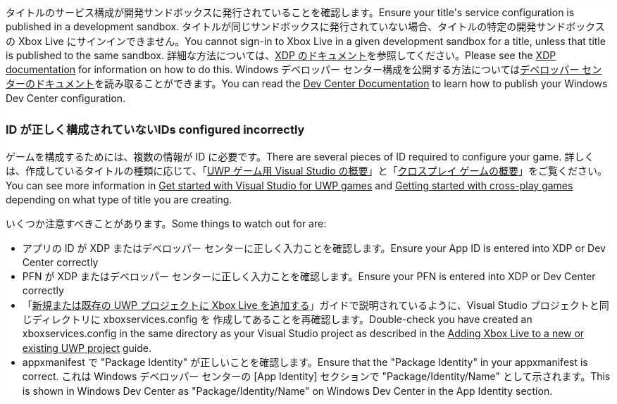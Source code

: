 <span data-ttu-id="dde9d-126">タイトルのサービス構成が開発サンドボックスに発行されていることを確認します。</span><span class="sxs-lookup"><span data-stu-id="dde9d-126">Ensure your title's service configuration is published in a development sandbox.</span></span>  <span data-ttu-id="dde9d-127">タイトルが同じサンドボックスに発行されていない場合、タイトルの特定の開発サンドボックスの Xbox Live にサインインできません。</span><span class="sxs-lookup"><span data-stu-id="dde9d-127">You cannot sign-in to Xbox Live in a given development sandbox for a title, unless that title is published to the same sandbox.</span></span>  <span data-ttu-id="dde9d-128">詳細な方法については、[XDP のドキュメント](https://developer.xboxlive.com/en-us/xdphelp/development/xdpdocs/Pages/setting_up_service_configuration_03_31_16.aspx#PublishServiceConfig)を参照してください。</span><span class="sxs-lookup"><span data-stu-id="dde9d-128">Please see the [XDP documentation](https://developer.xboxlive.com/en-us/xdphelp/development/xdpdocs/Pages/setting_up_service_configuration_03_31_16.aspx#PublishServiceConfig) for information on how to do this.</span></span> <span data-ttu-id="dde9d-129">Windows デベロッパー センター構成を公開する方法については[デベロッパー センターのドキュメント](../../get-started-with-creators/xbox-live-service-configuration-creators.md#publish-your-xbox-live-service-configuration)を読み取ることができます。</span><span class="sxs-lookup"><span data-stu-id="dde9d-129">You can read the [Dev Center Documentation](../../get-started-with-creators/xbox-live-service-configuration-creators.md#publish-your-xbox-live-service-configuration) to learn how to publish your Windows Dev Center configuration.</span></span>

### <a name="ids-configured-incorrectly"></a><span data-ttu-id="dde9d-130">ID が正しく構成されていない</span><span class="sxs-lookup"><span data-stu-id="dde9d-130">IDs configured incorrectly</span></span>

<span data-ttu-id="dde9d-131">ゲームを構成するためには、複数の情報が ID に必要です。</span><span class="sxs-lookup"><span data-stu-id="dde9d-131">There are several pieces of ID required to configure your game.</span></span>  <span data-ttu-id="dde9d-132">詳しくは、作成しているタイトルの種類に応じて、「[UWP ゲーム用 Visual Studio の概要](../../get-started-with-partner/get-started-with-visual-studio-and-uwp.md)」と「[クロスプレイ ゲームの概要](../../get-started-with-partner/get-started-with-cross-play-games.md)」をご覧ください。</span><span class="sxs-lookup"><span data-stu-id="dde9d-132">You can see more information in [Get started with Visual Studio for UWP games](../../get-started-with-partner/get-started-with-visual-studio-and-uwp.md) and [Getting started with cross-play games](../../get-started-with-partner/get-started-with-cross-play-games.md) depending on what type of title you are creating.</span></span>

<span data-ttu-id="dde9d-133">いくつか注意すべきことがあります。</span><span class="sxs-lookup"><span data-stu-id="dde9d-133">Some things to watch out for are:</span></span>

* <span data-ttu-id="dde9d-134">アプリの ID が XDP またはデベロッパー センターに正しく入力ことを確認します。</span><span class="sxs-lookup"><span data-stu-id="dde9d-134">Ensure your  App ID is entered into XDP or Dev Center correctly</span></span>
* <span data-ttu-id="dde9d-135">PFN が XDP またはデベロッパー センターに正しく入力ことを確認します。</span><span class="sxs-lookup"><span data-stu-id="dde9d-135">Ensure your PFN is entered into XDP or Dev Center correctly</span></span>
* <span data-ttu-id="dde9d-136">「[新規または既存の UWP プロジェクトに Xbox Live を追加する](../../get-started-with-partner/get-started-with-visual-studio-and-uwp.md)」ガイドで説明されているように、Visual Studio プロジェクトと同じディレクトリに xboxservices.config を 作成してあることを再確認します。</span><span class="sxs-lookup"><span data-stu-id="dde9d-136">Double-check you have created an xboxservices.config in the same directory as your Visual Studio project as described in the [Adding Xbox Live to a new or existing UWP project](../../get-started-with-partner/get-started-with-visual-studio-and-uwp.md) guide.</span></span>
* <span data-ttu-id="dde9d-137">appxmanifest で "Package Identity" が正しいことを確認します。</span><span class="sxs-lookup"><span data-stu-id="dde9d-137">Ensure that the "Package Identity" in your appxmanifest is correct.</span></span>  <span data-ttu-id="dde9d-138">これは Windows デベロッパー センターの [App Identity] セクションで "Package/Identity/Name" として示されます。</span><span class="sxs-lookup"><span data-stu-id="dde9d-138">This is shown in Windows Dev Center as "Package/Identity/Name" on Windows Dev Center in the App Identity section.</span></span>
